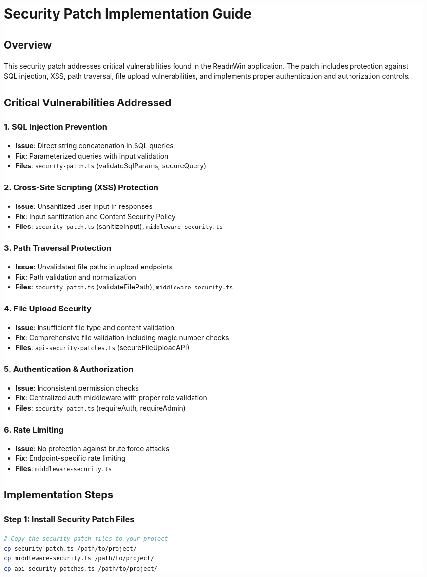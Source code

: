 # Security Patch Implementation Guide

## Overview
This security patch addresses critical vulnerabilities found in the ReadnWin application. The patch includes protection against SQL injection, XSS, path traversal, file upload vulnerabilities, and implements proper authentication and authorization controls.

## Critical Vulnerabilities Addressed

### 1. SQL Injection Prevention
- **Issue**: Direct string concatenation in SQL queries
- **Fix**: Parameterized queries with input validation
- **Files**: `security-patch.ts` (validateSqlParams, secureQuery)

### 2. Cross-Site Scripting (XSS) Protection
- **Issue**: Unsanitized user input in responses
- **Fix**: Input sanitization and Content Security Policy
- **Files**: `security-patch.ts` (sanitizeInput), `middleware-security.ts`

### 3. Path Traversal Protection
- **Issue**: Unvalidated file paths in upload endpoints
- **Fix**: Path validation and normalization
- **Files**: `security-patch.ts` (validateFilePath), `middleware-security.ts`

### 4. File Upload Security
- **Issue**: Insufficient file type and content validation
- **Fix**: Comprehensive file validation including magic number checks
- **Files**: `api-security-patches.ts` (secureFileUploadAPI)

### 5. Authentication & Authorization
- **Issue**: Inconsistent permission checks
- **Fix**: Centralized auth middleware with proper role validation
- **Files**: `security-patch.ts` (requireAuth, requireAdmin)

### 6. Rate Limiting
- **Issue**: No protection against brute force attacks
- **Fix**: Endpoint-specific rate limiting
- **Files**: `middleware-security.ts`

## Implementation Steps

### Step 1: Install Security Patch Files
```bash
# Copy the security patch files to your project
cp security-patch.ts /path/to/project/
cp middleware-security.ts /path/to/project/
cp api-security-patches.ts /path/to/project/
```

